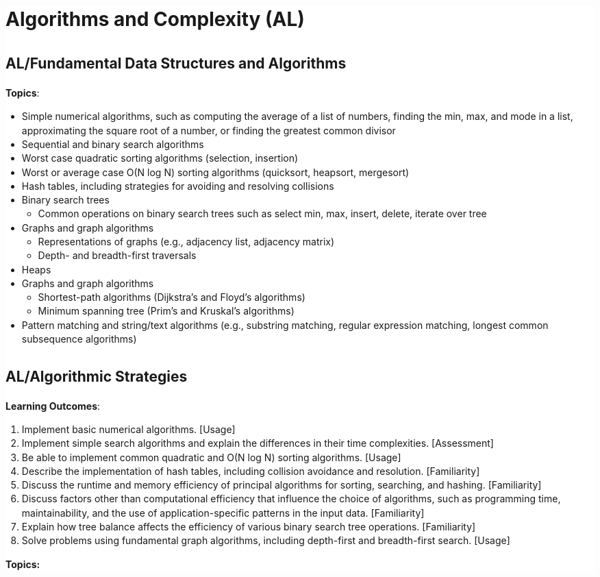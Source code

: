 # Algorithms and Complexity (AL)

## AL/Fundamental Data Structures and Algorithms

**Topics**:

- Simple numerical algorithms, such as computing the average of a list of numbers, finding the min, max, and mode in a list, approximating the square root of a number, or finding the greatest common divisor
- Sequential and binary search algorithms
- Worst case quadratic sorting algorithms (selection, insertion)
- Worst or average case O(N log N) sorting algorithms (quicksort, heapsort, mergesort)
- Hash tables, including strategies for avoiding and resolving collisions
- Binary search trees
    - Common operations on binary search trees such as select min, max, insert, delete, iterate over tree
- Graphs and graph algorithms
    - Representations of graphs (e.g., adjacency list, adjacency matrix)
    - Depth- and breadth-first traversals
- Heaps
- Graphs and graph algorithms
    - Shortest-path algorithms (Dijkstra’s and Floyd’s algorithms)
    - Minimum spanning tree (Prim’s and Kruskal’s algorithms)
- Pattern matching and string/text algorithms (e.g., substring matching, regular expression matching, longest
common subsequence algorithms)

## AL/Algorithmic Strategies

**Learning Outcomes**:

1. Implement basic numerical algorithms. [Usage]
2. Implement simple search algorithms and explain the differences in their time complexities. [Assessment]
3. Be able to implement common quadratic and O(N log N) sorting algorithms. [Usage]
4. Describe the implementation of hash tables, including collision avoidance and resolution. [Familiarity]
5. Discuss the runtime and memory efficiency of principal algorithms for sorting, searching, and hashing. [Familiarity]
6. Discuss factors other than computational efficiency that influence the choice of algorithms, such as
programming time, maintainability, and the use of application-specific patterns in the input data. [Familiarity]
7. Explain how tree balance affects the efficiency of various binary search tree operations. [Familiarity]
8. Solve problems using fundamental graph algorithms, including depth-first and breadth-first search. [Usage]


**Topics:**
